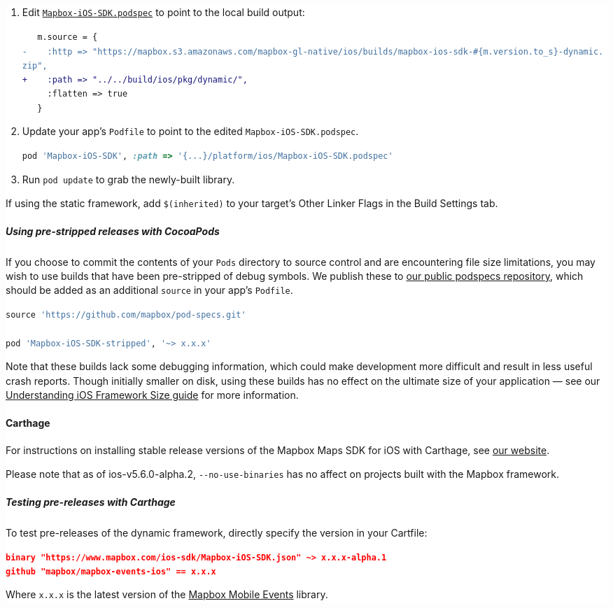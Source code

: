1. Edit [`Mapbox-iOS-SDK.podspec`](./Mapbox-iOS-SDK.podspec) to point to the local build output:

    ```diff
       m.source = {
    -    :http => "https://mapbox.s3.amazonaws.com/mapbox-gl-native/ios/builds/mapbox-ios-sdk-#{m.version.to_s}-dynamic.zip",
    +    :path => "../../build/ios/pkg/dynamic/",
         :flatten => true
       }
    ```

1. Update your app’s `Podfile` to point to the edited `Mapbox-iOS-SDK.podspec`.

    ```rb
    pod 'Mapbox-iOS-SDK', :path => '{...}/platform/ios/Mapbox-iOS-SDK.podspec'
    ```

1. Run `pod update` to grab the newly-built library.

If using the static framework, add `$(inherited)` to your target’s Other Linker Flags in the Build Settings tab.

##### Using pre-stripped releases with CocoaPods

If you choose to commit the contents of your `Pods` directory to source control and are encountering file size limitations, you may wish to use builds that have been pre-stripped of debug symbols. We publish these to [our public podspecs repository](https://github.com/mapbox/pod-specs/), which should be added as an additional `source` in your app’s `Podfile`.

```rb
source 'https://github.com/mapbox/pod-specs.git'

pod 'Mapbox-iOS-SDK-stripped', '~> x.x.x'
```

Note that these builds lack some debugging information, which could make development more difficult and result in less useful crash reports. Though initially smaller on disk, using these builds has no effect on the ultimate size of your application — see our [Understanding iOS Framework Size guide](https://www.mapbox.com/help/ios-framework-size/) for more information.

#### Carthage

For instructions on installing stable release versions of the Mapbox Maps SDK for iOS with Carthage, see [our website](https://www.mapbox.com/install/ios/carthage/).

Please note that as of ios-v5.6.0-alpha.2, `--no-use-binaries` has no affect on projects built with the Mapbox framework.

##### Testing pre-releases with Carthage

To test pre-releases of the dynamic framework, directly specify the version in your Cartfile:

```json
binary "https://www.mapbox.com/ios-sdk/Mapbox-iOS-SDK.json" ~> x.x.x-alpha.1
github "mapbox/mapbox-events-ios" == x.x.x
```

Where `x.x.x` is the latest version of the [Mapbox Mobile Events](https://github.com/mapbox/mapbox-events-ios) library.

